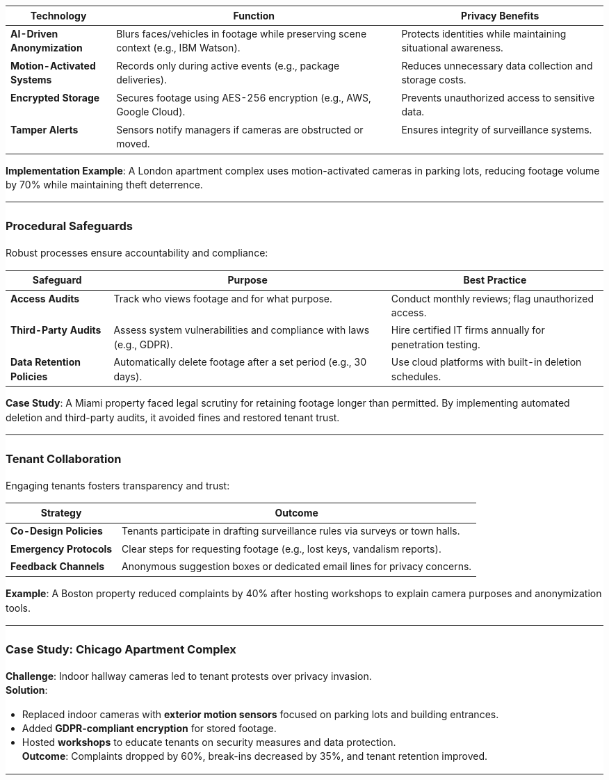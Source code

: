 | **Technology**               | **Function**                                                                 | **Privacy Benefits**                                  |  
|------------------------------|-----------------------------------------------------------------------------|-----------------------------------------------------|  
| **AI-Driven Anonymization**   | Blurs faces/vehicles in footage while preserving scene context (e.g., IBM Watson). | Protects identities while maintaining situational awareness. |  
| **Motion-Activated Systems**  | Records only during active events (e.g., package deliveries).                | Reduces unnecessary data collection and storage costs. |  
| **Encrypted Storage**         | Secures footage using AES-256 encryption (e.g., AWS, Google Cloud).           | Prevents unauthorized access to sensitive data.       |  
| **Tamper Alerts**             | Sensors notify managers if cameras are obstructed or moved.                   | Ensures integrity of surveillance systems.            |  

**Implementation Example**: A London apartment complex uses motion-activated cameras in parking lots, reducing footage volume by 70% while maintaining theft deterrence.  

---

### **Procedural Safeguards**  
Robust processes ensure accountability and compliance:  

| **Safeguard**               | **Purpose**                                                                 | **Best Practice**                                   |  
|-----------------------------|-----------------------------------------------------------------------------|---------------------------------------------------|  
| **Access Audits**            | Track who views footage and for what purpose.                              | Conduct monthly reviews; flag unauthorized access. |  
| **Third-Party Audits**       | Assess system vulnerabilities and compliance with laws (e.g., GDPR).         | Hire certified IT firms annually for penetration testing. |  
| **Data Retention Policies**  | Automatically delete footage after a set period (e.g., 30 days).            | Use cloud platforms with built-in deletion schedules. |  

**Case Study**: A Miami property faced legal scrutiny for retaining footage longer than permitted. By implementing automated deletion and third-party audits, it avoided fines and restored tenant trust.  

---

### **Tenant Collaboration**  
Engaging tenants fosters transparency and trust:  

| **Strategy**                          | **Outcome**                                                                 |  
|---------------------------------------|-----------------------------------------------------------------------------|  
| **Co-Design Policies**                | Tenants participate in drafting surveillance rules via surveys or town halls. | Builds buy-in and addresses privacy concerns proactively. |  
| **Emergency Protocols**               | Clear steps for requesting footage (e.g., lost keys, vandalism reports).      | Reduces friction during crises while maintaining security. |  
| **Feedback Channels**                 | Anonymous suggestion boxes or dedicated email lines for privacy concerns.     | Encourages reporting without fear of retaliation.        |  

**Example**: A Boston property reduced complaints by 40% after hosting workshops to explain camera purposes and anonymization tools.  

---

### **Case Study: Chicago Apartment Complex**  
**Challenge**: Indoor hallway cameras led to tenant protests over privacy invasion.  
**Solution**:  
- Replaced indoor cameras with **exterior motion sensors** focused on parking lots and building entrances.  
- Added **GDPR-compliant encryption** for stored footage.  
- Hosted **workshops** to educate tenants on security measures and data protection.  
**Outcome**: Complaints dropped by 60%, break-ins decreased by 35%, and tenant retention improved.  

---